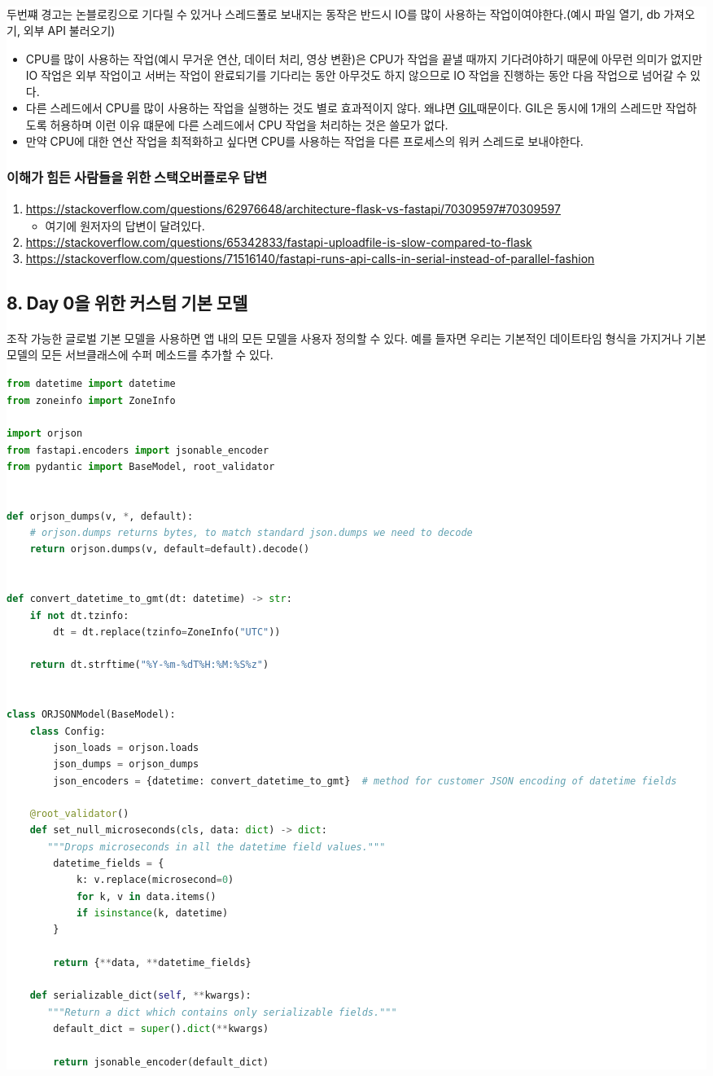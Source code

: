 두번쨰 경고는 논블로킹으로 기다릴 수 있거나 스레드풀로 보내지는 동작은 반드시 IO를 많이 사용하는 작업이여야한다.(예시 파일 열기, db 가져오기, 외부 API 불러오기) 

- CPU를 많이 사용하는 작업(예시 무거운 연산, 데이터 처리, 영상 변환)은 CPU가 작업을 끝낼 때까지 기다려야하기 때문에 아무런 의미가 없지만 IO 작업은 외부 작업이고 서버는 작업이 완료되기를 기다리는 동안 아무것도 하지 않으므로 IO 작업을 진행하는 동안 다음 작업으로 넘어갈 수 있다.
- 다른 스레드에서 CPU를 많이 사용하는 작업을 실행하는 것도 별로 효과적이지 않다. 왜냐면 [GIL](https://realpython.com/python-gil/)때문이다. GIL은 동시에 1개의 스레드만 작업하도록 허용하며 이런 이유 떄문에 다른 스레드에서 CPU 작업을 처리하는 것은 쓸모가 없다.
- 만약 CPU에 대한 연산 작업을 최적화하고 싶다면 CPU를 사용하는 작업을 다른 프로세스의 워커 스레드로 보내야한다.
### 이해가 힘든 사람들을 위한 스택오버플로우 답변
1. https://stackoverflow.com/questions/62976648/architecture-flask-vs-fastapi/70309597#70309597
    - 여기에 원저자의 답변이 달려있다.
2. https://stackoverflow.com/questions/65342833/fastapi-uploadfile-is-slow-compared-to-flask
3. https://stackoverflow.com/questions/71516140/fastapi-runs-api-calls-in-serial-instead-of-parallel-fashion

## 8. Day 0을 위한 커스텀 기본 모델
조작 가능한 글로벌 기본 모델을 사용하면 앱 내의 모든 모델을 사용자 정의할 수 있다. 예를 들자면 우리는 기본적인 데이트타임 형식을 가지거나 기본 모델의 모든 서브클래스에 수퍼 메소드를 추가할 수 있다.

```python
from datetime import datetime
from zoneinfo import ZoneInfo

import orjson
from fastapi.encoders import jsonable_encoder
from pydantic import BaseModel, root_validator


def orjson_dumps(v, *, default):
    # orjson.dumps returns bytes, to match standard json.dumps we need to decode
    return orjson.dumps(v, default=default).decode()


def convert_datetime_to_gmt(dt: datetime) -> str:
    if not dt.tzinfo:
        dt = dt.replace(tzinfo=ZoneInfo("UTC"))

    return dt.strftime("%Y-%m-%dT%H:%M:%S%z")


class ORJSONModel(BaseModel):
    class Config:
        json_loads = orjson.loads
        json_dumps = orjson_dumps
        json_encoders = {datetime: convert_datetime_to_gmt}  # method for customer JSON encoding of datetime fields

    @root_validator()
    def set_null_microseconds(cls, data: dict) -> dict:
       """Drops microseconds in all the datetime field values."""
        datetime_fields = {
            k: v.replace(microsecond=0)
            for k, v in data.items()
            if isinstance(k, datetime)
        }

        return {**data, **datetime_fields}

    def serializable_dict(self, **kwargs):
       """Return a dict which contains only serializable fields."""
        default_dict = super().dict(**kwargs)

        return jsonable_encoder(default_dict)
```
